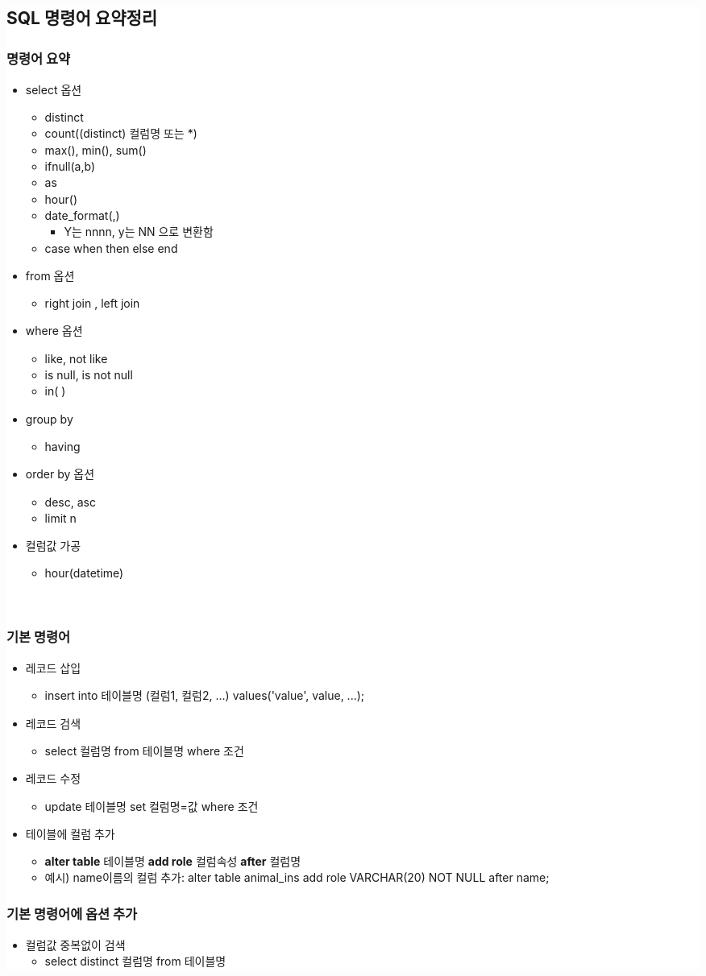 ## SQL 명령어 요약정리

### 명령어 요약

- select 옵션
    - distinct
    - count((distinct) 컬럼명 또는 *)
    - max(), min(), sum()
    - ifnull(a,b)
    - as
    - hour()
    - date_format(,) 
        - Y는 nnnn, y는 NN 으로 변환함
    - case when then else end
    
- from 옵션
    - right join , left join
    
- where 옵션
    - like, not like
    - is null, is not null
    - in( )

- group by
    - having

- order by 옵션 
    - desc, asc
    - limit n

- 컬럼값 가공
    - hour(datetime)


<br>

### 기본 명령어
- 레코드 삽입
    - insert into 테이블명 (컬럼1, 컬럼2, ...) values('value', value, ...);

- 레코드 검색
    - select 컬럼명 from 테이블명 where 조건

- 레코드 수정
    - update 테이블명 set 컬럼명=값 where 조건

- 테이블에 컬럼 추가
    - **alter table** 테이블명 **add role** 컬럼속성 **after** 컬럼명
    - 예시) name이름의 컬럼 추가: alter table animal_ins add role VARCHAR(20) NOT NULL after name;


### 기본 명령어에 옵션 추가
- 컬럼값 중복없이 검색
    - select distinct 컬럼명 from 테이블명
